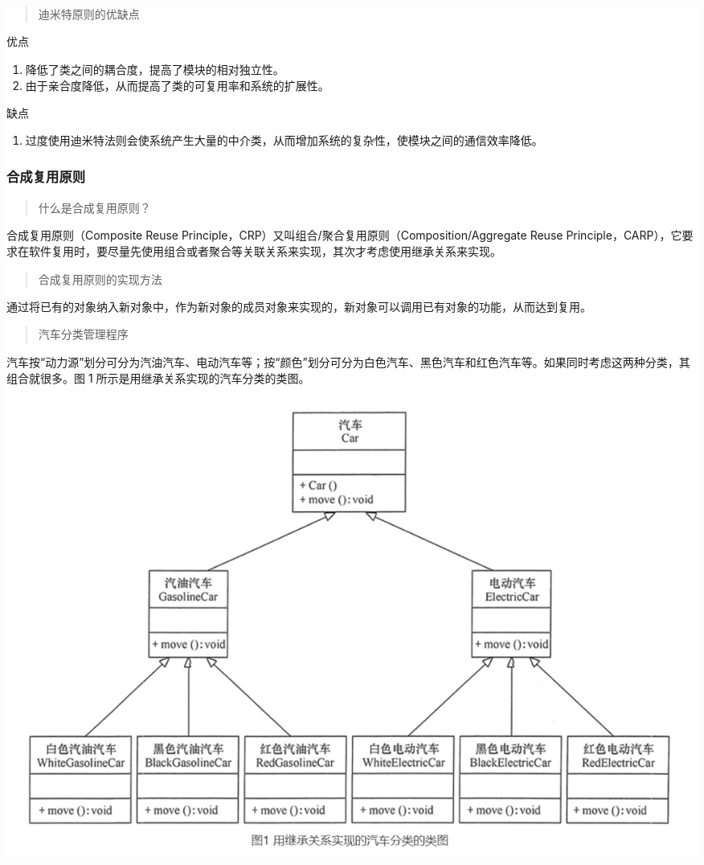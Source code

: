 

> 迪米特原则的优缺点

优点

1. 降低了类之间的耦合度，提高了模块的相对独立性。
2. 由于亲合度降低，从而提高了类的可复用率和系统的扩展性。

缺点

1. 过度使用迪米特法则会使系统产生大量的中介类，从而增加系统的复杂性，使模块之间的通信效率降低。



### 合成复用原则

> 什么是合成复用原则？

合成复用原则（Composite Reuse Principle，CRP）又叫组合/聚合复用原则（Composition/Aggregate Reuse Principle，CARP），它要求在软件复用时，要尽量先使用组合或者聚合等关联关系来实现，其次才考虑使用继承关系来实现。



> 合成复用原则的实现方法

通过将已有的对象纳入新对象中，作为新对象的成员对象来实现的，新对象可以调用已有对象的功能，从而达到复用。



> 汽车分类管理程序

汽车按“动力源”划分可分为汽油汽车、电动汽车等；按“颜色”划分可分为白色汽车、黑色汽车和红色汽车等。如果同时考虑这两种分类，其组合就很多。图 1 所示是用继承关系实现的汽车分类的类图。

![image-20210727111353346](design.assets/image-20210727111353346.png)
